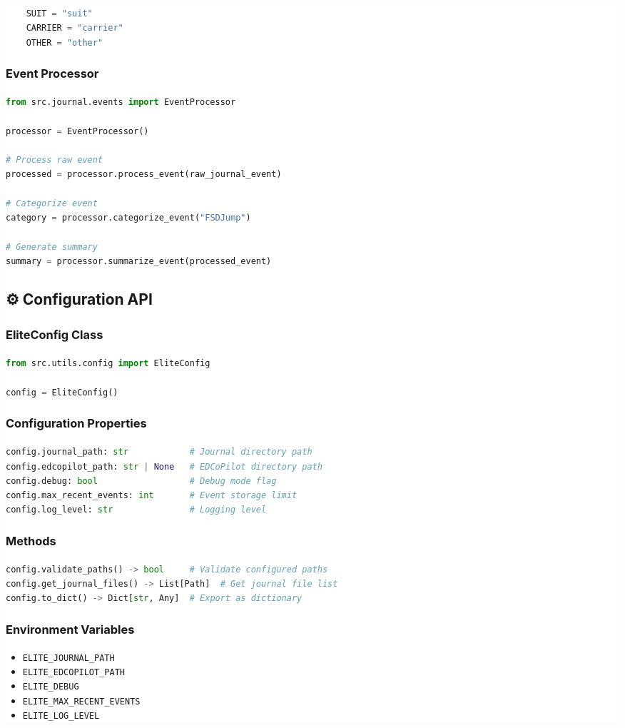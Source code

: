 ```python
    SUIT = "suit"
    CARRIER = "carrier"
    OTHER = "other"
```

### Event Processor
```python
from src.journal.events import EventProcessor

processor = EventProcessor()

# Process raw event
processed = processor.process_event(raw_journal_event)

# Categorize event
category = processor.categorize_event("FSDJump")

# Generate summary
summary = processor.summarize_event(processed_event)
```

## ⚙️ Configuration API

### EliteConfig Class
```python
from src.utils.config import EliteConfig

config = EliteConfig()
```

### Configuration Properties
```python
config.journal_path: str            # Journal directory path
config.edcopilot_path: str | None   # EDCoPilot directory path
config.debug: bool                  # Debug mode flag
config.max_recent_events: int       # Event storage limit
config.log_level: str               # Logging level
```

### Methods
```python
config.validate_paths() -> bool     # Validate configured paths
config.get_journal_files() -> List[Path]  # Get journal file list
config.to_dict() -> Dict[str, Any]  # Export as dictionary
```

### Environment Variables
- `ELITE_JOURNAL_PATH`
- `ELITE_EDCOPILOT_PATH`
- `ELITE_DEBUG`
- `ELITE_MAX_RECENT_EVENTS`
- `ELITE_LOG_LEVEL`
